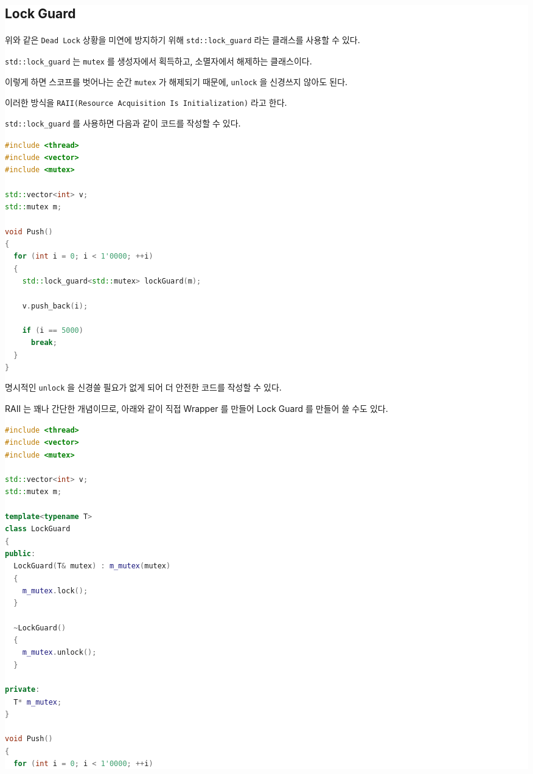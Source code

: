 ## Lock Guard

위와 같은 `Dead Lock` 상황을 미연에 방지하기 위해 `std::lock_guard` 라는 클래스를 사용할 수 있다.

`std::lock_guard` 는 `mutex` 를 생성자에서 획득하고, 소멸자에서 해제하는 클래스이다.

이렇게 하면 스코프를 벗어나는 순간 `mutex` 가 해제되기 때문에, `unlock` 을 신경쓰지 않아도 된다.

이러한 방식을 `RAII(Resource Acquisition Is Initialization)` 라고 한다.

`std::lock_guard` 를 사용하면 다음과 같이 코드를 작성할 수 있다.

```cpp
#include <thread>
#include <vector>
#include <mutex>

std::vector<int> v;
std::mutex m;

void Push()
{
  for (int i = 0; i < 1'0000; ++i)
  {
    std::lock_guard<std::mutex> lockGuard(m);

    v.push_back(i);

    if (i == 5000)
      break;
  }
}
```

명시적인 `unlock` 을 신경쓸 필요가 없게 되어 더 안전한 코드를 작성할 수 있다.

RAII 는 꽤나 간단한 개념이므로, 아래와 같이 직접 Wrapper 를 만들어 Lock Guard 를 만들어 쓸 수도 있다.

```cpp
#include <thread>
#include <vector>
#include <mutex>

std::vector<int> v;
std::mutex m;

template<typename T>
class LockGuard
{
public:
  LockGuard(T& mutex) : m_mutex(mutex)
  {
    m_mutex.lock();
  }

  ~LockGuard()
  {
    m_mutex.unlock();
  }

private:
  T* m_mutex;
}

void Push()
{
  for (int i = 0; i < 1'0000; ++i)
```